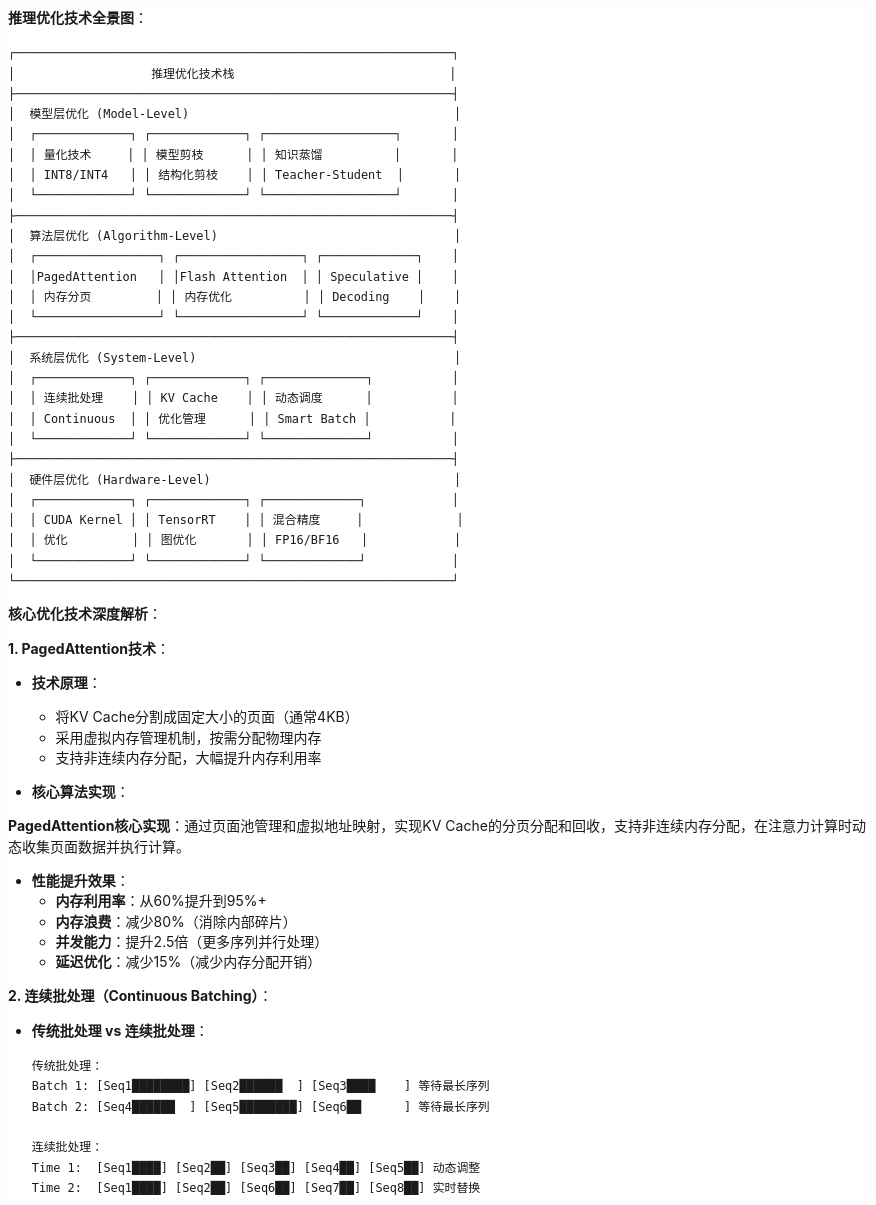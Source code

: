 **推理优化技术全景图**：

```text
┌─────────────────────────────────────────────────────────────┐
│                   推理优化技术栈                              │
├─────────────────────────────────────────────────────────────┤
│  模型层优化 (Model-Level)                                     │
│  ┌─────────────┐ ┌─────────────┐ ┌──────────────────┐       │
│  │ 量化技术     │ │ 模型剪枝      │ │ 知识蒸馏          │       │
│  │ INT8/INT4   │ │ 结构化剪枝    │ │ Teacher-Student  │       │
│  └─────────────┘ └─────────────┘ └──────────────────┘       │
├─────────────────────────────────────────────────────────────┤
│  算法层优化 (Algorithm-Level)                                 │
│  ┌─────────────────┐ ┌─────────────────┐ ┌─────────────┐    │
│  │PagedAttention   │ │Flash Attention  │ │ Speculative │    │
│  │ 内存分页         │ │ 内存优化          │ │ Decoding    │    │
│  └─────────────────┘ └─────────────────┘ └─────────────┘    │
├─────────────────────────────────────────────────────────────┤
│  系统层优化 (System-Level)                                    │
│  ┌─────────────┐ ┌─────────────┐ ┌──────────────┐           │
│  │ 连续批处理    │ │ KV Cache    │ │ 动态调度      │           │
│  │ Continuous  │ │ 优化管理      │ │ Smart Batch │           │
│  └─────────────┘ └─────────────┘ └──────────────┘           │
├─────────────────────────────────────────────────────────────┤
│  硬件层优化 (Hardware-Level)                                  │
│  ┌─────────────┐ ┌─────────────┐ ┌─────────────┐            │
│  │ CUDA Kernel │ │ TensorRT    │ │ 混合精度     │             │
│  │ 优化         │ │ 图优化       │ │ FP16/BF16   │            │
│  └─────────────┘ └─────────────┘ └─────────────┘            │
└─────────────────────────────────────────────────────────────┘
```

**核心优化技术深度解析**：

**1. PagedAttention技术**：

- **技术原理**：
  - 将KV Cache分割成固定大小的页面（通常4KB）
  - 采用虚拟内存管理机制，按需分配物理内存
  - 支持非连续内存分配，大幅提升内存利用率

- **核心算法实现**：

**PagedAttention核心实现**：通过页面池管理和虚拟地址映射，实现KV Cache的分页分配和回收，支持非连续内存分配，在注意力计算时动态收集页面数据并执行计算。

- **性能提升效果**：
  - **内存利用率**：从60%提升到95%+
  - **内存浪费**：减少80%（消除内部碎片）
  - **并发能力**：提升2.5倍（更多序列并行处理）
  - **延迟优化**：减少15%（减少内存分配开销）

**2. 连续批处理（Continuous Batching）**：

- **传统批处理 vs 连续批处理**：

  ```text
  传统批处理：
  Batch 1: [Seq1████████] [Seq2██████  ] [Seq3████    ] 等待最长序列
  Batch 2: [Seq4██████  ] [Seq5████████] [Seq6██      ] 等待最长序列
  
  连续批处理：
  Time 1:  [Seq1████] [Seq2██] [Seq3██] [Seq4██] [Seq5██] 动态调整
  Time 2:  [Seq1████] [Seq2██] [Seq6██] [Seq7██] [Seq8██] 实时替换
  ```
